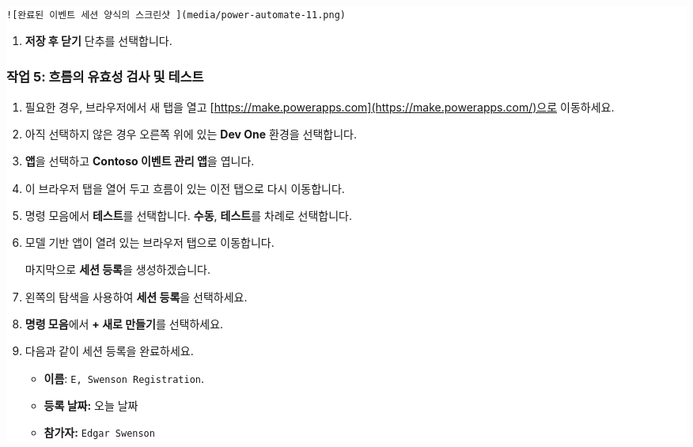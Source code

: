    ![완료된 이벤트 세션 양식의 스크린샷 ](media/power-automate-11.png)

1. **저장 후 닫기** 단추를 선택합니다.

 
### 작업 5: 흐름의 유효성 검사 및 테스트

1. 필요한 경우, 브라우저에서 새 탭을 열고 [https://make.powerapps.com](https://make.powerapps.com/)으로 이동하세요. 

1. 아직 선택하지 않은 경우 오른쪽 위에 있는 **Dev One** 환경을 선택합니다.

1. **앱**을 선택하고 **Contoso 이벤트 관리 앱**을 엽니다.

1. 이 브라우저 탭을 열어 두고 흐름이 있는 이전 탭으로 다시 이동합니다.

1. 명령 모음에서 **테스트**를 선택합니다. **수동**, **테스트**를 차례로 선택합니다.

1. 모델 기반 앱이 열려 있는 브라우저 탭으로 이동합니다.

    마지막으로 **세션 등록**을 생성하겠습니다.

1. 왼쪽의 탐색을 사용하여 **세션 등록**을 선택하세요.

1. **명령 모음**에서 **+ 새로 만들기**를 선택하세요.

1. 다음과 같이 세션 등록을 완료하세요.

    - **이름**: `E, Swenson Registration`.

    - **등록 날짜:** 오늘 날짜

    - **참가자:** `Edgar Swenson`
